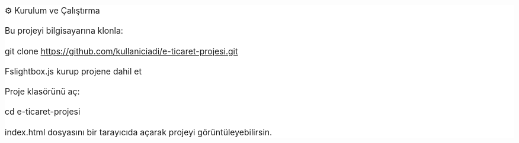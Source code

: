 ⚙️ Kurulum ve Çalıştırma

Bu projeyi bilgisayarına klonla:

git clone https://github.com/kullaniciadi/e-ticaret-projesi.git

Fslightbox.js kurup projene dahil et

Proje klasörünü aç:

cd e-ticaret-projesi


index.html dosyasını bir tarayıcıda açarak projeyi görüntüleyebilirsin.
